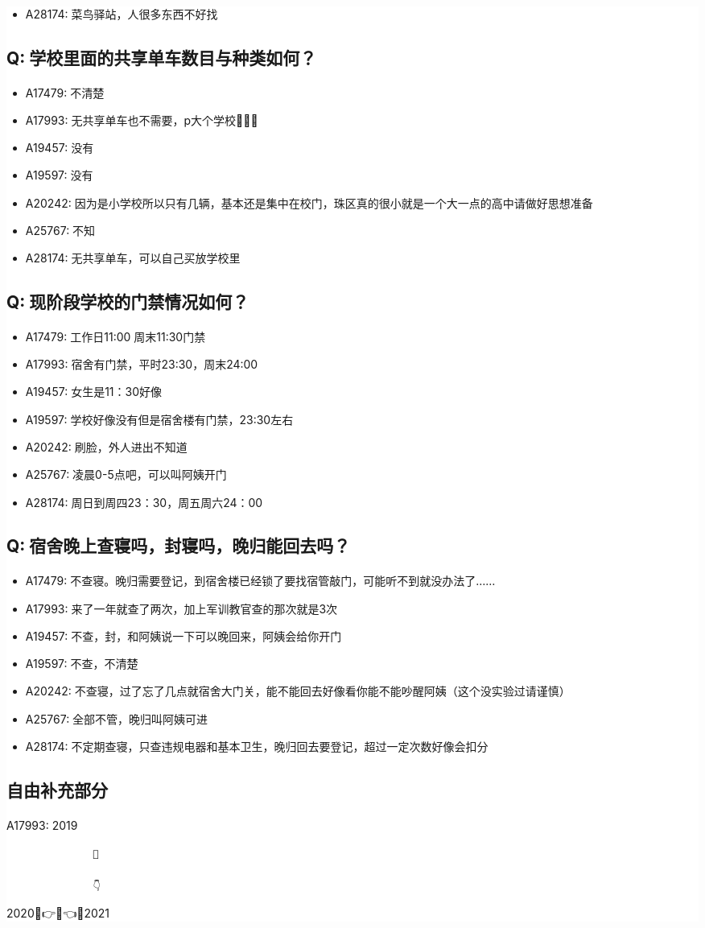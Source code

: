 - A28174: 菜鸟驿站，人很多东西不好找

## Q: 学校里面的共享单车数目与种类如何？

- A17479: 不清楚

- A17993: 无共享单车也不需要，p大个学校🤣🤣🤣

- A19457: 没有

- A19597: 没有

- A20242: 因为是小学校所以只有几辆，基本还是集中在校门，珠区真的很小就是一个大一点的高中请做好思想准备

- A25767: 不知

- A28174: 无共享单车，可以自己买放学校里

## Q: 现阶段学校的门禁情况如何？

- A17479: 工作日11:00 周末11:30门禁

- A17993: 宿舍有门禁，平时23:30，周末24:00

- A19457: 女生是11：30好像

- A19597: 学校好像没有但是宿舍楼有门禁，23:30左右

- A20242: 刷脸，外人进出不知道

- A25767: 凌晨0-5点吧，可以叫阿姨开门

- A28174: 周日到周四23：30，周五周六24：00

## Q: 宿舍晚上查寝吗，封寝吗，晚归能回去吗？

- A17479: 不查寝。晚归需要登记，到宿舍楼已经锁了要找宿管敲门，可能听不到就没办法了……

- A17993: 来了一年就查了两次，加上军训教官查的那次就是3次

- A19457: 不查，封，和阿姨说一下可以晚回来，阿姨会给你开门

- A19597: 不查，不清楚

- A20242: 不查寝，过了忘了几点就宿舍大门关，能不能回去好像看你能不能吵醒阿姨（这个没实验过请谨慎）

- A25767: 全部不管，晚归叫阿姨可进

- A28174: 不定期查寝，只查违规电器和基本卫生，晚归回去要登记，超过一定次数好像会扣分

## 自由补充部分

A17993: 2019

                   🤣

                   👇

2020🤣👉🤡👈🤣2021
